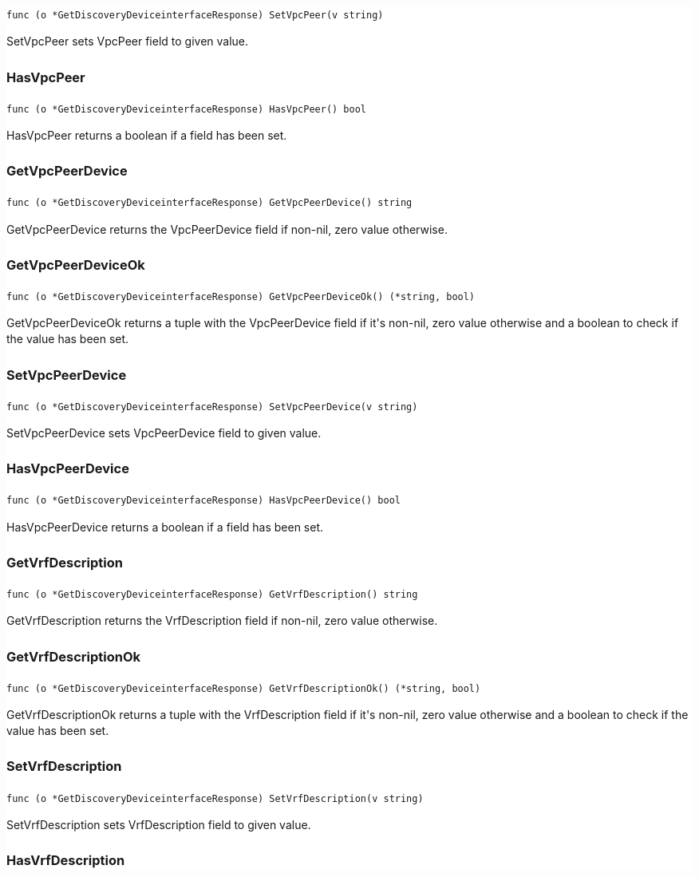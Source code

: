 `func (o *GetDiscoveryDeviceinterfaceResponse) SetVpcPeer(v string)`

SetVpcPeer sets VpcPeer field to given value.

### HasVpcPeer

`func (o *GetDiscoveryDeviceinterfaceResponse) HasVpcPeer() bool`

HasVpcPeer returns a boolean if a field has been set.

### GetVpcPeerDevice

`func (o *GetDiscoveryDeviceinterfaceResponse) GetVpcPeerDevice() string`

GetVpcPeerDevice returns the VpcPeerDevice field if non-nil, zero value otherwise.

### GetVpcPeerDeviceOk

`func (o *GetDiscoveryDeviceinterfaceResponse) GetVpcPeerDeviceOk() (*string, bool)`

GetVpcPeerDeviceOk returns a tuple with the VpcPeerDevice field if it's non-nil, zero value otherwise
and a boolean to check if the value has been set.

### SetVpcPeerDevice

`func (o *GetDiscoveryDeviceinterfaceResponse) SetVpcPeerDevice(v string)`

SetVpcPeerDevice sets VpcPeerDevice field to given value.

### HasVpcPeerDevice

`func (o *GetDiscoveryDeviceinterfaceResponse) HasVpcPeerDevice() bool`

HasVpcPeerDevice returns a boolean if a field has been set.

### GetVrfDescription

`func (o *GetDiscoveryDeviceinterfaceResponse) GetVrfDescription() string`

GetVrfDescription returns the VrfDescription field if non-nil, zero value otherwise.

### GetVrfDescriptionOk

`func (o *GetDiscoveryDeviceinterfaceResponse) GetVrfDescriptionOk() (*string, bool)`

GetVrfDescriptionOk returns a tuple with the VrfDescription field if it's non-nil, zero value otherwise
and a boolean to check if the value has been set.

### SetVrfDescription

`func (o *GetDiscoveryDeviceinterfaceResponse) SetVrfDescription(v string)`

SetVrfDescription sets VrfDescription field to given value.

### HasVrfDescription
